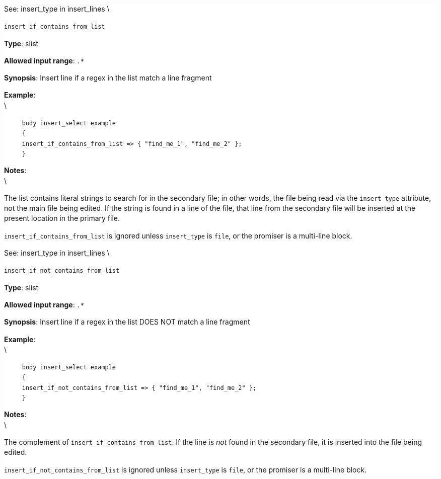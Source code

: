 See: insert\_type in insert\_lines \

`insert_if_contains_from_list`

**Type**: slist

**Allowed input range**: `.*`

**Synopsis**: Insert line if a regex in the list match a line fragment

**Example**:\
 \

         
         body insert_select example
         {
         insert_if_contains_from_list => { "find_me_1", "find_me_2" };
         }
         

**Notes**:\
 \

The list contains literal strings to search for in the secondary file;
in other words, the file being read via the `insert_type` attribute, not
the main file being edited. If the string is found in a line of the
file, that line from the secondary file will be inserted at the present
location in the primary file.

`insert_if_contains_from_list` is ignored unless `insert_type` is
`file`, or the promiser is a multi-line block.

See: insert\_type in insert\_lines \

`insert_if_not_contains_from_list`

**Type**: slist

**Allowed input range**: `.*`

**Synopsis**: Insert line if a regex in the list DOES NOT match a line
fragment

**Example**:\
 \

         
         body insert_select example
         {
         insert_if_not_contains_from_list => { "find_me_1", "find_me_2" };
         }
         

**Notes**:\
 \

The complement of `insert_if_contains_from_list`. If the line is *not*
found in the secondary file, it is inserted into the file being edited.

`insert_if_not_contains_from_list` is ignored unless `insert_type` is
`file`, or the promiser is a multi-line block.
